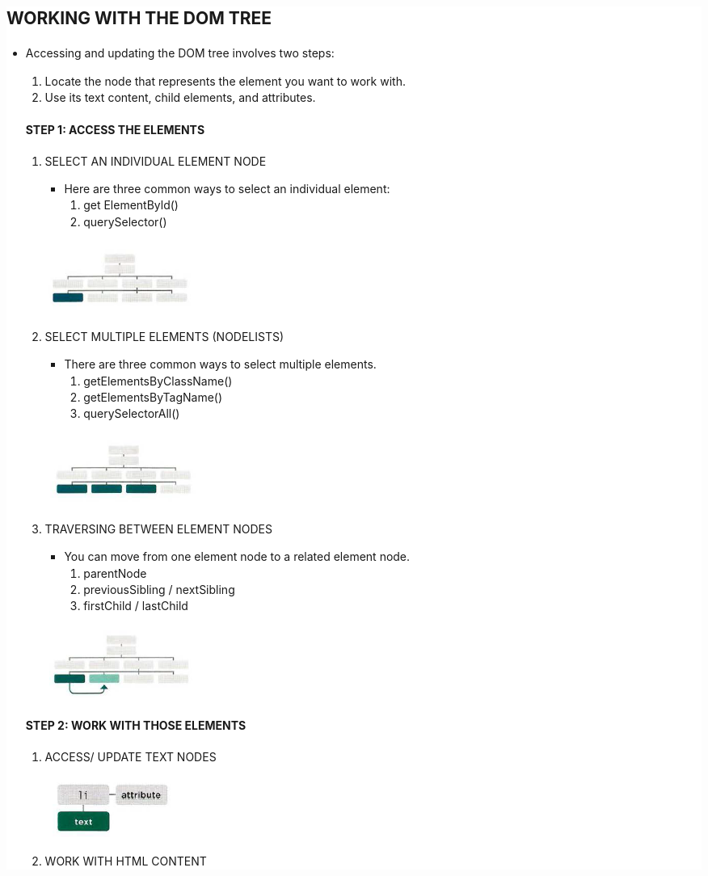  ## WORKING WITH THE DOM TREE
 - Accessing and updating the DOM tree involves two steps:
    1. Locate the node that represents the element you want to work with.
    2. Use its text content, child elements, and attributes.

    #### STEP 1: ACCESS THE ELEMENTS
    1. SELECT AN INDIVIDUAL ELEMENT NODE
        - Here are three common ways to select an individual element:
            1. get ElementByld()
            2. querySelector()

         ![Image](images/accessone.png)
    2. SELECT MULTIPLE ELEMENTS (NODELISTS)
        - There are three common ways to select multiple elements.
            1. getElementsByClassName()
            2. getElementsByTagName()
            3. querySelectorAll()
            
         ![Image](images/accesstwo.png)
    3. TRAVERSING BETWEEN ELEMENT NODES
        - You can move from one element node to a related element node.
            1. parentNode
            2. previousSibling / nextSibling
            3. firstChild / lastChild
            
         ![Image](images/accessthree.png)
    
    #### STEP 2: WORK WITH THOSE ELEMENTS
    1. ACCESS/ UPDATE TEXT NODES
        
         ![Image](images/access2one.png)
    2. WORK WITH HTML CONTENT
            